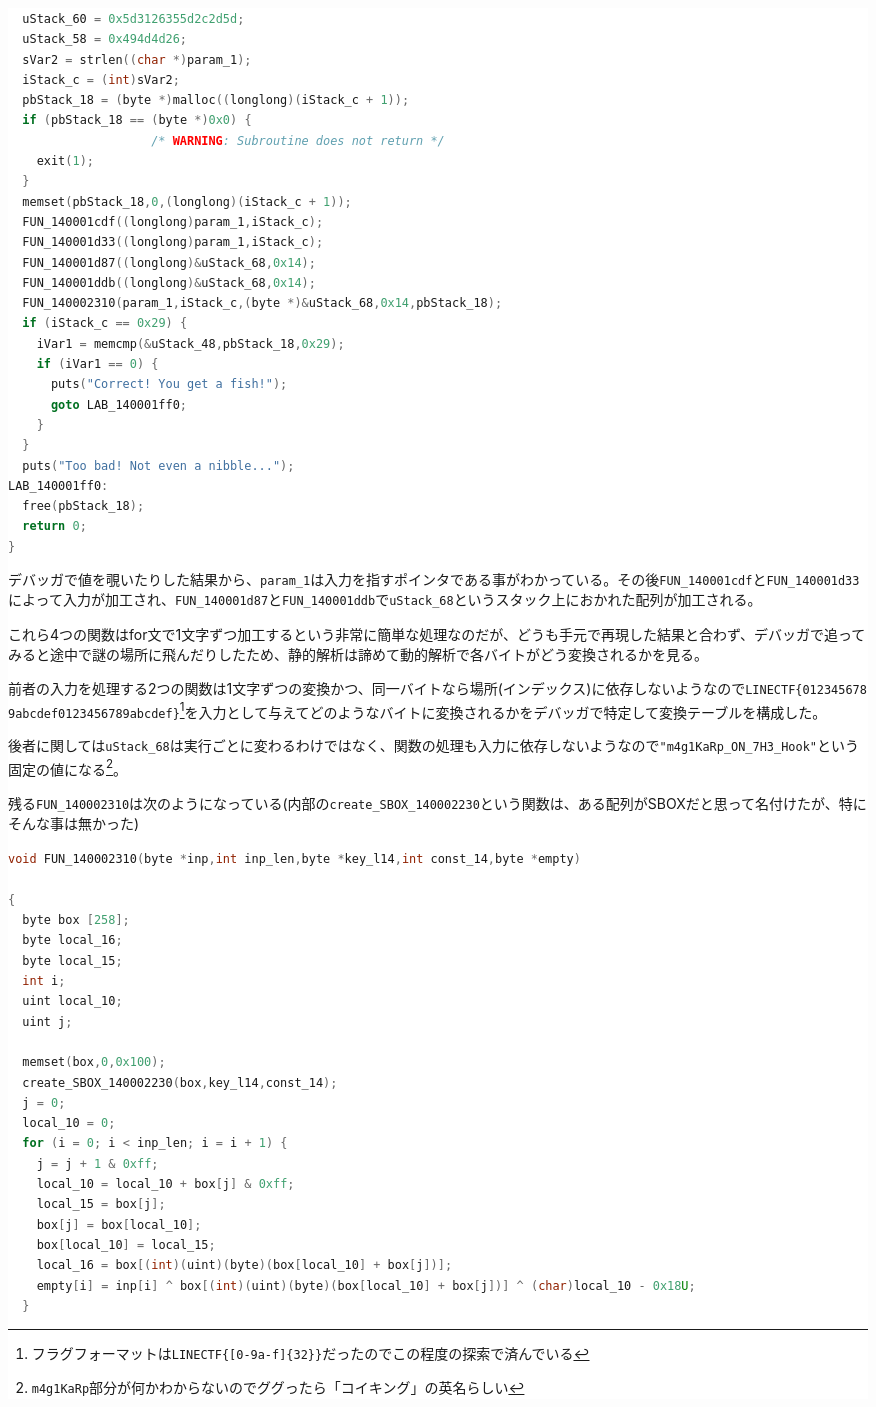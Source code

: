 ```c
  uStack_60 = 0x5d3126355d2c2d5d;
  uStack_58 = 0x494d4d26;
  sVar2 = strlen((char *)param_1);
  iStack_c = (int)sVar2;
  pbStack_18 = (byte *)malloc((longlong)(iStack_c + 1));
  if (pbStack_18 == (byte *)0x0) {
                    /* WARNING: Subroutine does not return */
    exit(1);
  }
  memset(pbStack_18,0,(longlong)(iStack_c + 1));
  FUN_140001cdf((longlong)param_1,iStack_c);
  FUN_140001d33((longlong)param_1,iStack_c);
  FUN_140001d87((longlong)&uStack_68,0x14);
  FUN_140001ddb((longlong)&uStack_68,0x14);
  FUN_140002310(param_1,iStack_c,(byte *)&uStack_68,0x14,pbStack_18);
  if (iStack_c == 0x29) {
    iVar1 = memcmp(&uStack_48,pbStack_18,0x29);
    if (iVar1 == 0) {
      puts("Correct! You get a fish!");
      goto LAB_140001ff0;
    }
  }
  puts("Too bad! Not even a nibble...");
LAB_140001ff0:
  free(pbStack_18);
  return 0;
}
```

デバッガで値を覗いたりした結果から、`param_1`は入力を指すポインタである事がわかっている。その後`FUN_140001cdf`と`FUN_140001d33`によって入力が加工され、`FUN_140001d87`と`FUN_140001ddb`で`uStack_68`というスタック上におかれた配列が加工される。

これら4つの関数はfor文で1文字ずつ加工するという非常に簡単な処理なのだが、どうも手元で再現した結果と合わず、デバッガで追ってみると途中で謎の場所に飛んだりしたため、静的解析は諦めて動的解析で各バイトがどう変換されるかを見る。

前者の入力を処理する2つの関数は1文字ずつの変換かつ、同一バイトなら場所(インデックス)に依存しないようなので`LINECTF{0123456789abcdef0123456789abcdef}`[^2]を入力として与えてどのようなバイトに変換されるかをデバッガで特定して変換テーブルを構成した。

後者に関しては`uStack_68`は実行ごとに変わるわけではなく、関数の処理も入力に依存しないようなので`"m4g1KaRp_ON_7H3_Hook"`という固定の値になる[^3]。

残る`FUN_140002310`は次のようになっている(内部の`create_SBOX_140002230`という関数は、ある配列がSBOXだと思って名付けたが、特にそんな事は無かった)

```c
void FUN_140002310(byte *inp,int inp_len,byte *key_l14,int const_14,byte *empty)

{
  byte box [258];
  byte local_16;
  byte local_15;
  int i;
  uint local_10;
  uint j;
  
  memset(box,0,0x100);
  create_SBOX_140002230(box,key_l14,const_14);
  j = 0;
  local_10 = 0;
  for (i = 0; i < inp_len; i = i + 1) {
    j = j + 1 & 0xff;
    local_10 = local_10 + box[j] & 0xff;
    local_15 = box[j];
    box[j] = box[local_10];
    box[local_10] = local_15;
    local_16 = box[(int)(uint)(byte)(box[local_10] + box[j])];
    empty[i] = inp[i] ^ box[(int)(uint)(byte)(box[local_10] + box[j])] ^ (char)local_10 - 0x18U;
  }
```

[^1]: ちなみに、Dockerコンテナは特に問題なく生えたものの、`localhost:<port>`にアクセスしても迫真"It Works!"先輩しか表示されず、`localhost:<port>/cgi-bin/main.pl`にアクセスしないと駄目なことに気付かなくて1時間ぐらい溶かした
[^2]: フラグフォーマットは`LINECTF{[0-9a-f]{32}}`だったのでこの程度の探索で済んでいる
[^3]: `m4g1KaRp`部分が何かわからないのでググったら「コイキング」の英名らしい
[^4]: C#の環境が無いのでpaiza.ioを使った。これ以外にもPHPとPerlとJavaがCTFで出た時によくお世話になっている